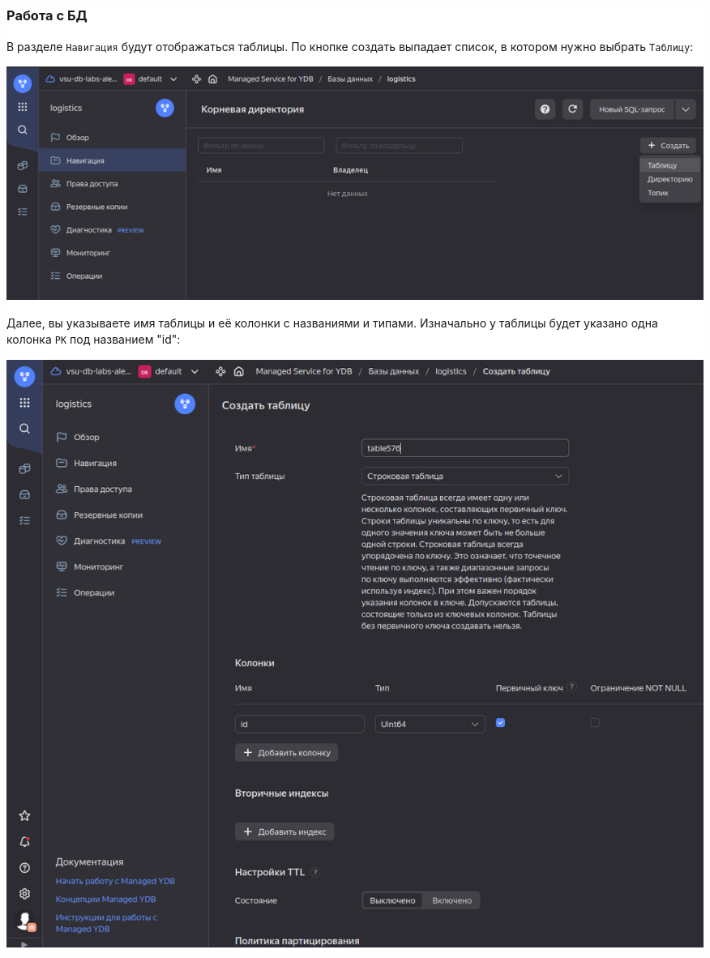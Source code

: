 ### Работа с БД

В разделе `Навигация` будут отображаться таблицы. По кнопке создать
выпадает список, в котором нужно выбрать `Таблицу`:

![Alt text](img/image-4.png)

Далее, вы указываете имя таблицы и её колонки с названиями и типами. Изначально
у таблицы будет указано одна колонка `PK` под названием "id":

![Alt text](img/image-5.png)
